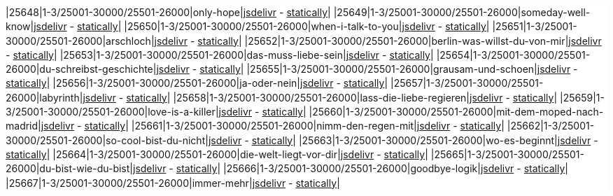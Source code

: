 |25648|1-3/25001-30000/25501-26000|only-hope|[jsdelivr](https://cdn.jsdelivr.net/gh/dbchord/png-c-1280x720_1-3/25001-30000/25501-26000/only-hope.png) - [statically](https://cdn.statically.io/gh/dbchord/png-c-1280x720_1-3/img/25001-30000/25501-26000/only-hope.png)|
|25649|1-3/25001-30000/25501-26000|someday-well-know|[jsdelivr](https://cdn.jsdelivr.net/gh/dbchord/png-c-1280x720_1-3/25001-30000/25501-26000/someday-well-know.png) - [statically](https://cdn.statically.io/gh/dbchord/png-c-1280x720_1-3/img/25001-30000/25501-26000/someday-well-know.png)|
|25650|1-3/25001-30000/25501-26000|when-i-talk-to-you|[jsdelivr](https://cdn.jsdelivr.net/gh/dbchord/png-c-1280x720_1-3/25001-30000/25501-26000/when-i-talk-to-you.png) - [statically](https://cdn.statically.io/gh/dbchord/png-c-1280x720_1-3/img/25001-30000/25501-26000/when-i-talk-to-you.png)|
|25651|1-3/25001-30000/25501-26000|arschloch|[jsdelivr](https://cdn.jsdelivr.net/gh/dbchord/png-c-1280x720_1-3/25001-30000/25501-26000/arschloch.png) - [statically](https://cdn.statically.io/gh/dbchord/png-c-1280x720_1-3/img/25001-30000/25501-26000/arschloch.png)|
|25652|1-3/25001-30000/25501-26000|berlin-was-willst-du-von-mir|[jsdelivr](https://cdn.jsdelivr.net/gh/dbchord/png-c-1280x720_1-3/25001-30000/25501-26000/berlin-was-willst-du-von-mir.png) - [statically](https://cdn.statically.io/gh/dbchord/png-c-1280x720_1-3/img/25001-30000/25501-26000/berlin-was-willst-du-von-mir.png)|
|25653|1-3/25001-30000/25501-26000|das-muss-liebe-sein|[jsdelivr](https://cdn.jsdelivr.net/gh/dbchord/png-c-1280x720_1-3/25001-30000/25501-26000/das-muss-liebe-sein.png) - [statically](https://cdn.statically.io/gh/dbchord/png-c-1280x720_1-3/img/25001-30000/25501-26000/das-muss-liebe-sein.png)|
|25654|1-3/25001-30000/25501-26000|du-schreibst-geschichte|[jsdelivr](https://cdn.jsdelivr.net/gh/dbchord/png-c-1280x720_1-3/25001-30000/25501-26000/du-schreibst-geschichte.png) - [statically](https://cdn.statically.io/gh/dbchord/png-c-1280x720_1-3/img/25001-30000/25501-26000/du-schreibst-geschichte.png)|
|25655|1-3/25001-30000/25501-26000|grausam-und-schoen|[jsdelivr](https://cdn.jsdelivr.net/gh/dbchord/png-c-1280x720_1-3/25001-30000/25501-26000/grausam-und-schoen.png) - [statically](https://cdn.statically.io/gh/dbchord/png-c-1280x720_1-3/img/25001-30000/25501-26000/grausam-und-schoen.png)|
|25656|1-3/25001-30000/25501-26000|ja-oder-nein|[jsdelivr](https://cdn.jsdelivr.net/gh/dbchord/png-c-1280x720_1-3/25001-30000/25501-26000/ja-oder-nein.png) - [statically](https://cdn.statically.io/gh/dbchord/png-c-1280x720_1-3/img/25001-30000/25501-26000/ja-oder-nein.png)|
|25657|1-3/25001-30000/25501-26000|labyrinth|[jsdelivr](https://cdn.jsdelivr.net/gh/dbchord/png-c-1280x720_1-3/25001-30000/25501-26000/labyrinth.png) - [statically](https://cdn.statically.io/gh/dbchord/png-c-1280x720_1-3/img/25001-30000/25501-26000/labyrinth.png)|
|25658|1-3/25001-30000/25501-26000|lass-die-liebe-regieren|[jsdelivr](https://cdn.jsdelivr.net/gh/dbchord/png-c-1280x720_1-3/25001-30000/25501-26000/lass-die-liebe-regieren.png) - [statically](https://cdn.statically.io/gh/dbchord/png-c-1280x720_1-3/img/25001-30000/25501-26000/lass-die-liebe-regieren.png)|
|25659|1-3/25001-30000/25501-26000|love-is-a-killer|[jsdelivr](https://cdn.jsdelivr.net/gh/dbchord/png-c-1280x720_1-3/25001-30000/25501-26000/love-is-a-killer.png) - [statically](https://cdn.statically.io/gh/dbchord/png-c-1280x720_1-3/img/25001-30000/25501-26000/love-is-a-killer.png)|
|25660|1-3/25001-30000/25501-26000|mit-dem-moped-nach-madrid|[jsdelivr](https://cdn.jsdelivr.net/gh/dbchord/png-c-1280x720_1-3/25001-30000/25501-26000/mit-dem-moped-nach-madrid.png) - [statically](https://cdn.statically.io/gh/dbchord/png-c-1280x720_1-3/img/25001-30000/25501-26000/mit-dem-moped-nach-madrid.png)|
|25661|1-3/25001-30000/25501-26000|nimm-den-regen-mit|[jsdelivr](https://cdn.jsdelivr.net/gh/dbchord/png-c-1280x720_1-3/25001-30000/25501-26000/nimm-den-regen-mit.png) - [statically](https://cdn.statically.io/gh/dbchord/png-c-1280x720_1-3/img/25001-30000/25501-26000/nimm-den-regen-mit.png)|
|25662|1-3/25001-30000/25501-26000|so-cool-bist-du-nicht|[jsdelivr](https://cdn.jsdelivr.net/gh/dbchord/png-c-1280x720_1-3/25001-30000/25501-26000/so-cool-bist-du-nicht.png) - [statically](https://cdn.statically.io/gh/dbchord/png-c-1280x720_1-3/img/25001-30000/25501-26000/so-cool-bist-du-nicht.png)|
|25663|1-3/25001-30000/25501-26000|wo-es-beginnt|[jsdelivr](https://cdn.jsdelivr.net/gh/dbchord/png-c-1280x720_1-3/25001-30000/25501-26000/wo-es-beginnt.png) - [statically](https://cdn.statically.io/gh/dbchord/png-c-1280x720_1-3/img/25001-30000/25501-26000/wo-es-beginnt.png)|
|25664|1-3/25001-30000/25501-26000|die-welt-liegt-vor-dir|[jsdelivr](https://cdn.jsdelivr.net/gh/dbchord/png-c-1280x720_1-3/25001-30000/25501-26000/die-welt-liegt-vor-dir.png) - [statically](https://cdn.statically.io/gh/dbchord/png-c-1280x720_1-3/img/25001-30000/25501-26000/die-welt-liegt-vor-dir.png)|
|25665|1-3/25001-30000/25501-26000|du-bist-wie-du-bist|[jsdelivr](https://cdn.jsdelivr.net/gh/dbchord/png-c-1280x720_1-3/25001-30000/25501-26000/du-bist-wie-du-bist.png) - [statically](https://cdn.statically.io/gh/dbchord/png-c-1280x720_1-3/img/25001-30000/25501-26000/du-bist-wie-du-bist.png)|
|25666|1-3/25001-30000/25501-26000|goodbye-logik|[jsdelivr](https://cdn.jsdelivr.net/gh/dbchord/png-c-1280x720_1-3/25001-30000/25501-26000/goodbye-logik.png) - [statically](https://cdn.statically.io/gh/dbchord/png-c-1280x720_1-3/img/25001-30000/25501-26000/goodbye-logik.png)|
|25667|1-3/25001-30000/25501-26000|immer-mehr|[jsdelivr](https://cdn.jsdelivr.net/gh/dbchord/png-c-1280x720_1-3/25001-30000/25501-26000/immer-mehr.png) - [statically](https://cdn.statically.io/gh/dbchord/png-c-1280x720_1-3/img/25001-30000/25501-26000/immer-mehr.png)|